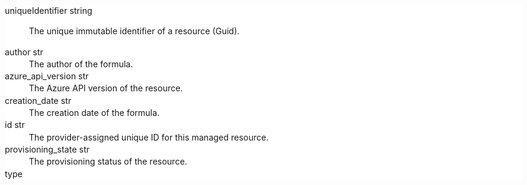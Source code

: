 <a data-swiftype-name="resource-property" data-swiftype-type="text" href="#uniqueidentifier_nodejs" style="color: inherit; text-decoration: inherit;">unique<wbr>Identifier</a>
</span>
        <span class="property-indicator"></span>
        <span class="property-type">string</span>
    </dt>
    <dd>The unique immutable identifier of a resource (Guid).</dd></dl>
</pulumi-choosable>
</div>

<div>
<pulumi-choosable type="language" values="python">
<dl class="resources-properties"><dt class="property-"
            title="">
        <span id="author_python">
<a data-swiftype-name="resource-property" data-swiftype-type="text" href="#author_python" style="color: inherit; text-decoration: inherit;">author</a>
</span>
        <span class="property-indicator"></span>
        <span class="property-type">str</span>
    </dt>
    <dd>The author of the formula.</dd><dt class="property-"
            title="">
        <span id="azure_api_version_python">
<a data-swiftype-name="resource-property" data-swiftype-type="text" href="#azure_api_version_python" style="color: inherit; text-decoration: inherit;">azure_<wbr>api_<wbr>version</a>
</span>
        <span class="property-indicator"></span>
        <span class="property-type">str</span>
    </dt>
    <dd>The Azure API version of the resource.</dd><dt class="property-"
            title="">
        <span id="creation_date_python">
<a data-swiftype-name="resource-property" data-swiftype-type="text" href="#creation_date_python" style="color: inherit; text-decoration: inherit;">creation_<wbr>date</a>
</span>
        <span class="property-indicator"></span>
        <span class="property-type">str</span>
    </dt>
    <dd>The creation date of the formula.</dd><dt class="property-"
            title="">
        <span id="id_python">
<a data-swiftype-name="resource-property" data-swiftype-type="text" href="#id_python" style="color: inherit; text-decoration: inherit;">id</a>
</span>
        <span class="property-indicator"></span>
        <span class="property-type">str</span>
    </dt>
    <dd>The provider-assigned unique ID for this managed resource.</dd><dt class="property-"
            title="">
        <span id="provisioning_state_python">
<a data-swiftype-name="resource-property" data-swiftype-type="text" href="#provisioning_state_python" style="color: inherit; text-decoration: inherit;">provisioning_<wbr>state</a>
</span>
        <span class="property-indicator"></span>
        <span class="property-type">str</span>
    </dt>
    <dd>The provisioning status of the resource.</dd><dt class="property-"
            title="">
        <span id="type_python">
<a data-swiftype-name="resource-property" data-swiftype-type="text" href="#type_python" style="color: inherit; text-decoration: inherit;">type</a>
</span>
        <span class="property-indicator"></span>